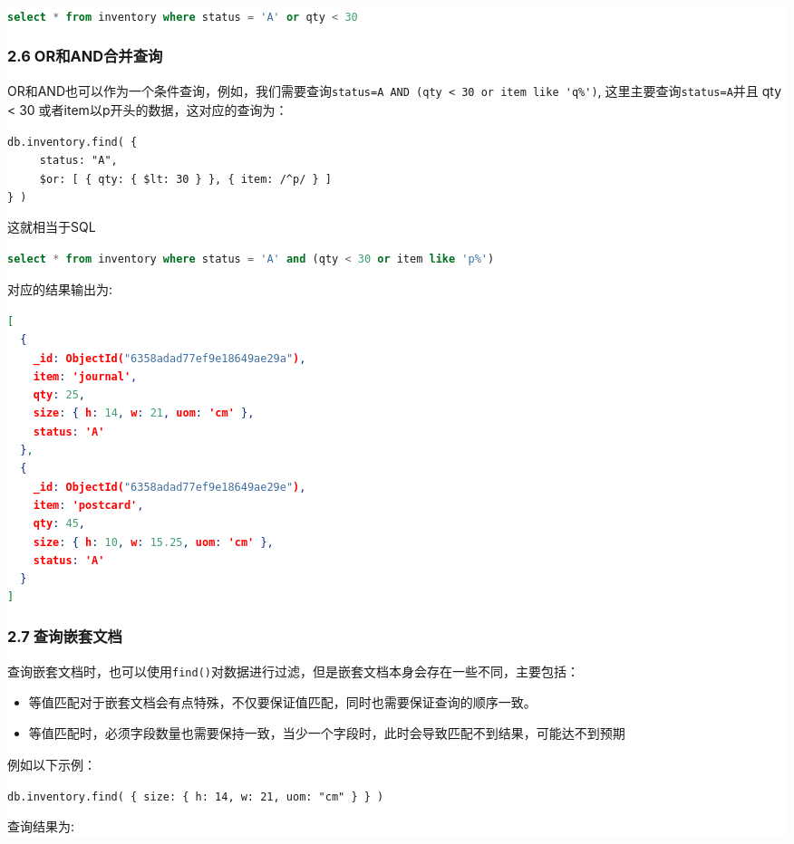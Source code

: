```sql
select * from inventory where status = 'A' or qty < 30
```

### 2.6 OR和AND合并查询

OR和AND也可以作为一个条件查询，例如，我们需要查询`status=A AND (qty < 30 or item like 'q%')`, 这里主要查询`status=A`并且 qty < 30 或者item以p开头的数据，这对应的查询为：

```shell
db.inventory.find( {
     status: "A",
     $or: [ { qty: { $lt: 30 } }, { item: /^p/ } ]
} )
```

这就相当于SQL

```sql
select * from inventory where status = 'A' and (qty < 30 or item like 'p%')
```

对应的结果输出为:

```json
[
  {
    _id: ObjectId("6358adad77ef9e18649ae29a"),
    item: 'journal',
    qty: 25,
    size: { h: 14, w: 21, uom: 'cm' },
    status: 'A'
  },
  {
    _id: ObjectId("6358adad77ef9e18649ae29e"),
    item: 'postcard',
    qty: 45,
    size: { h: 10, w: 15.25, uom: 'cm' },
    status: 'A'
  }
]
```

### 2.7 查询嵌套文档

查询嵌套文档时，也可以使用`find()`对数据进行过滤，但是嵌套文档本身会存在一些不同，主要包括：

- 等值匹配对于嵌套文档会有点特殊，不仅要保证值匹配，同时也需要保证查询的顺序一致。

- 等值匹配时，必须字段数量也需要保持一致，当少一个字段时，此时会导致匹配不到结果，可能达不到预期

例如以下示例：

```shell
db.inventory.find( { size: { h: 14, w: 21, uom: "cm" } } )
```

查询结果为:
